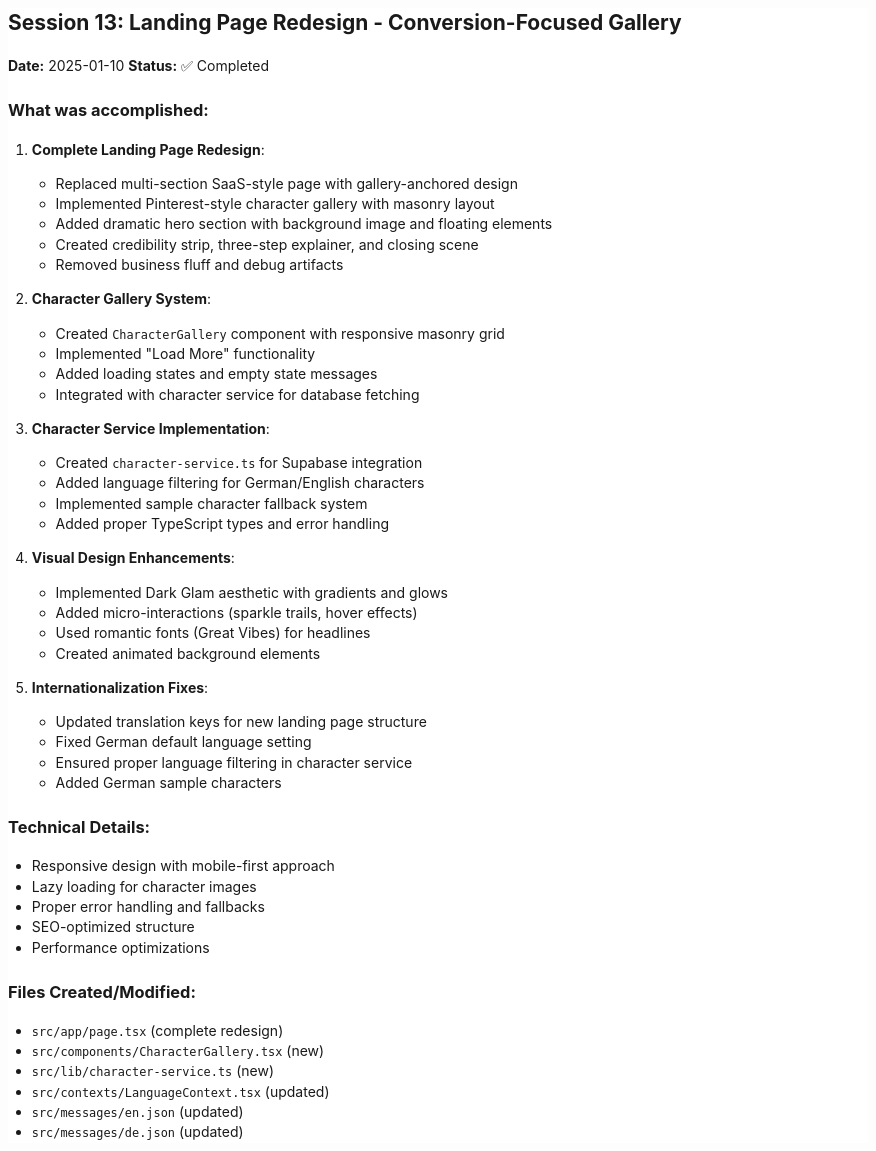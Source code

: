 ## Session 13: Landing Page Redesign - Conversion-Focused Gallery
**Date:** 2025-01-10
**Status:** ✅ Completed

### What was accomplished:
1. **Complete Landing Page Redesign**:
   - Replaced multi-section SaaS-style page with gallery-anchored design
   - Implemented Pinterest-style character gallery with masonry layout
   - Added dramatic hero section with background image and floating elements
   - Created credibility strip, three-step explainer, and closing scene
   - Removed business fluff and debug artifacts

2. **Character Gallery System**:
   - Created `CharacterGallery` component with responsive masonry grid
   - Implemented "Load More" functionality
   - Added loading states and empty state messages
   - Integrated with character service for database fetching

3. **Character Service Implementation**:
   - Created `character-service.ts` for Supabase integration
   - Added language filtering for German/English characters
   - Implemented sample character fallback system
   - Added proper TypeScript types and error handling

4. **Visual Design Enhancements**:
   - Implemented Dark Glam aesthetic with gradients and glows
   - Added micro-interactions (sparkle trails, hover effects)
   - Used romantic fonts (Great Vibes) for headlines
   - Created animated background elements

5. **Internationalization Fixes**:
   - Updated translation keys for new landing page structure
   - Fixed German default language setting
   - Ensured proper language filtering in character service
   - Added German sample characters

### Technical Details:
- Responsive design with mobile-first approach
- Lazy loading for character images
- Proper error handling and fallbacks
- SEO-optimized structure
- Performance optimizations

### Files Created/Modified:
- `src/app/page.tsx` (complete redesign)
- `src/components/CharacterGallery.tsx` (new)
- `src/lib/character-service.ts` (new)
- `src/contexts/LanguageContext.tsx` (updated)
- `src/messages/en.json` (updated)
- `src/messages/de.json` (updated)
